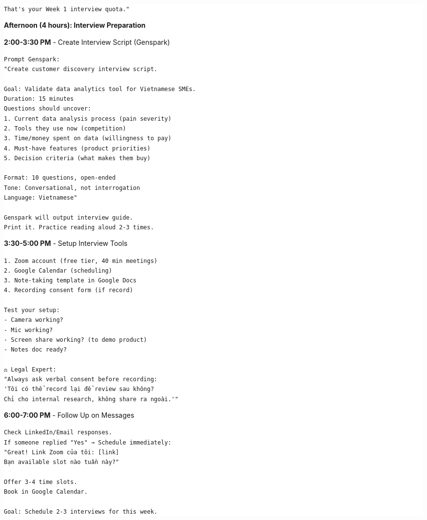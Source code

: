 ```
That's your Week 1 interview quota."
```

**Afternoon (4 hours): Interview Preparation**

**2:00-3:30 PM** - Create Interview Script (Genspark)
```
Prompt Genspark:
"Create customer discovery interview script.

Goal: Validate data analytics tool for Vietnamese SMEs.
Duration: 15 minutes
Questions should uncover:
1. Current data analysis process (pain severity)
2. Tools they use now (competition)
3. Time/money spent on data (willingness to pay)
4. Must-have features (product priorities)
5. Decision criteria (what makes them buy)

Format: 10 questions, open-ended
Tone: Conversational, not interrogation
Language: Vietnamese"

Genspark will output interview guide.
Print it. Practice reading aloud 2-3 times.
```

**3:30-5:00 PM** - Setup Interview Tools
```
1. Zoom account (free tier, 40 min meetings)
2. Google Calendar (scheduling)
3. Note-taking template in Google Docs
4. Recording consent form (if record)

Test your setup:
- Camera working?
- Mic working?
- Screen share working? (to demo product)
- Notes doc ready?

⚖️ Legal Expert:
"Always ask verbal consent before recording:
'Tôi có thể record lại để review sau không? 
Chỉ cho internal research, không share ra ngoài.'"
```

**6:00-7:00 PM** - Follow Up on Messages
```
Check LinkedIn/Email responses.
If someone replied "Yes" → Schedule immediately:
"Great! Link Zoom của tôi: [link]
Bạn available slot nào tuần này?"

Offer 3-4 time slots.
Book in Google Calendar.

Goal: Schedule 2-3 interviews for this week.
```
